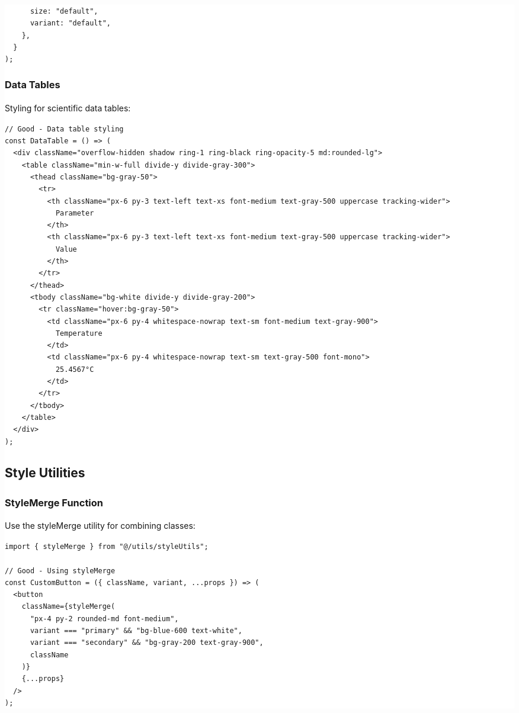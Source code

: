 ```tsx
      size: "default",
      variant: "default",
    },
  }
);
```

### Data Tables

Styling for scientific data tables:

```tsx
// Good - Data table styling
const DataTable = () => (
  <div className="overflow-hidden shadow ring-1 ring-black ring-opacity-5 md:rounded-lg">
    <table className="min-w-full divide-y divide-gray-300">
      <thead className="bg-gray-50">
        <tr>
          <th className="px-6 py-3 text-left text-xs font-medium text-gray-500 uppercase tracking-wider">
            Parameter
          </th>
          <th className="px-6 py-3 text-left text-xs font-medium text-gray-500 uppercase tracking-wider">
            Value
          </th>
        </tr>
      </thead>
      <tbody className="bg-white divide-y divide-gray-200">
        <tr className="hover:bg-gray-50">
          <td className="px-6 py-4 whitespace-nowrap text-sm font-medium text-gray-900">
            Temperature
          </td>
          <td className="px-6 py-4 whitespace-nowrap text-sm text-gray-500 font-mono">
            25.4567°C
          </td>
        </tr>
      </tbody>
    </table>
  </div>
);
```

## Style Utilities

### StyleMerge Function

Use the styleMerge utility for combining classes:

```tsx
import { styleMerge } from "@/utils/styleUtils";

// Good - Using styleMerge
const CustomButton = ({ className, variant, ...props }) => (
  <button
    className={styleMerge(
      "px-4 py-2 rounded-md font-medium",
      variant === "primary" && "bg-blue-600 text-white",
      variant === "secondary" && "bg-gray-200 text-gray-900",
      className
    )}
    {...props}
  />
);
```